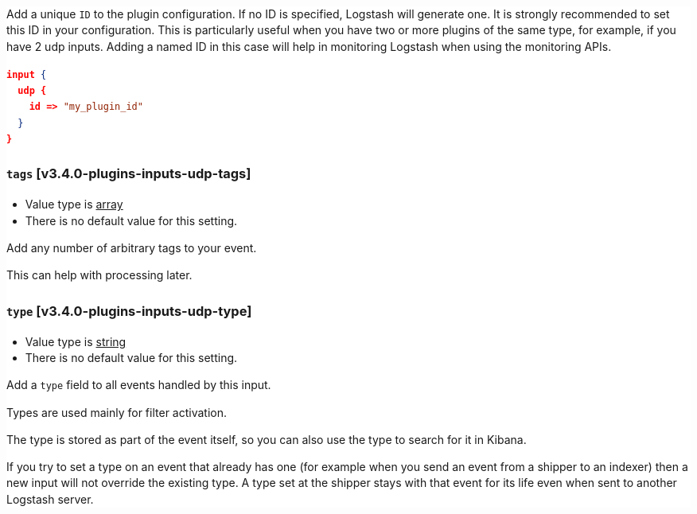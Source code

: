 Add a unique `ID` to the plugin configuration. If no ID is specified, Logstash will generate one. It is strongly recommended to set this ID in your configuration. This is particularly useful when you have two or more plugins of the same type, for example, if you have 2 udp inputs. Adding a named ID in this case will help in monitoring Logstash when using the monitoring APIs.

```json
input {
  udp {
    id => "my_plugin_id"
  }
}
```


### `tags` [v3.4.0-plugins-inputs-udp-tags]

* Value type is [array](logstash://reference/configuration-file-structure.md#array)
* There is no default value for this setting.

Add any number of arbitrary tags to your event.

This can help with processing later.


### `type` [v3.4.0-plugins-inputs-udp-type]

* Value type is [string](logstash://reference/configuration-file-structure.md#string)
* There is no default value for this setting.

Add a `type` field to all events handled by this input.

Types are used mainly for filter activation.

The type is stored as part of the event itself, so you can also use the type to search for it in Kibana.

If you try to set a type on an event that already has one (for example when you send an event from a shipper to an indexer) then a new input will not override the existing type. A type set at the shipper stays with that event for its life even when sent to another Logstash server.



